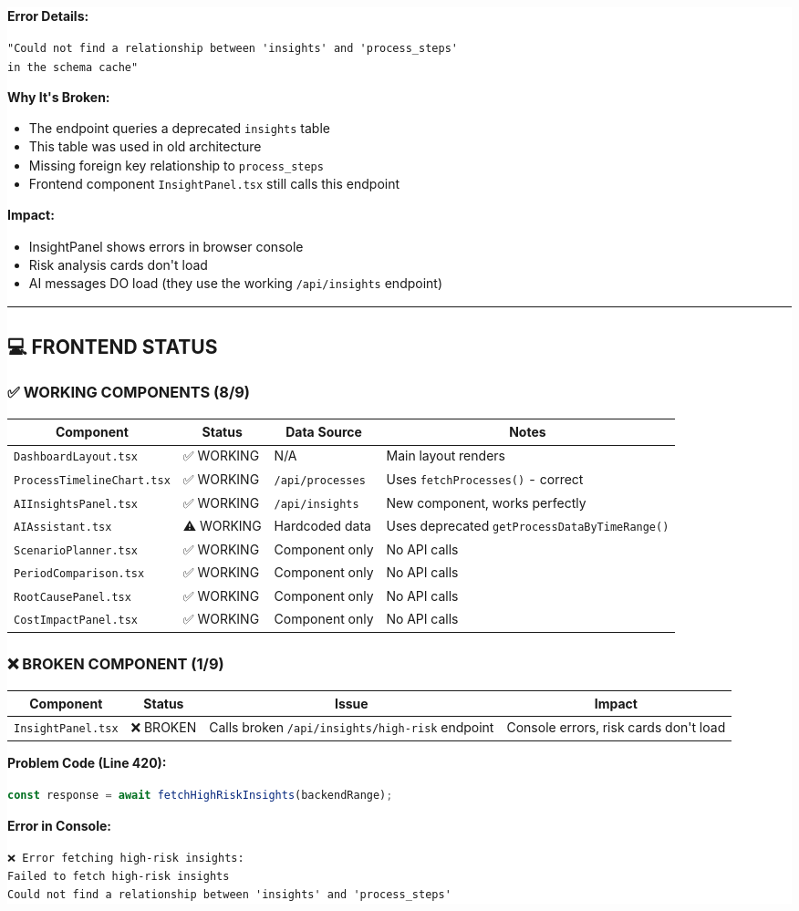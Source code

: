 **Error Details:**
```
"Could not find a relationship between 'insights' and 'process_steps' 
in the schema cache"
```

**Why It's Broken:**
- The endpoint queries a deprecated `insights` table
- This table was used in old architecture
- Missing foreign key relationship to `process_steps`
- Frontend component `InsightPanel.tsx` still calls this endpoint

**Impact:** 
- InsightPanel shows errors in browser console
- Risk analysis cards don't load
- AI messages DO load (they use the working `/api/insights` endpoint)

---

## 💻 FRONTEND STATUS

### ✅ WORKING COMPONENTS (8/9)

| Component | Status | Data Source | Notes |
|-----------|--------|-------------|-------|
| `DashboardLayout.tsx` | ✅ WORKING | N/A | Main layout renders |
| `ProcessTimelineChart.tsx` | ✅ WORKING | `/api/processes` | Uses `fetchProcesses()` - correct |
| `AIInsightsPanel.tsx` | ✅ WORKING | `/api/insights` | New component, works perfectly |
| `AIAssistant.tsx` | ⚠️ WORKING | Hardcoded data | Uses deprecated `getProcessDataByTimeRange()` |
| `ScenarioPlanner.tsx` | ✅ WORKING | Component only | No API calls |
| `PeriodComparison.tsx` | ✅ WORKING | Component only | No API calls |
| `RootCausePanel.tsx` | ✅ WORKING | Component only | No API calls |
| `CostImpactPanel.tsx` | ✅ WORKING | Component only | No API calls |

### ❌ BROKEN COMPONENT (1/9)

| Component | Status | Issue | Impact |
|-----------|--------|-------|--------|
| `InsightPanel.tsx` | ❌ BROKEN | Calls broken `/api/insights/high-risk` endpoint | Console errors, risk cards don't load |

**Problem Code (Line 420):**
```typescript
const response = await fetchHighRiskInsights(backendRange);
```

**Error in Console:**
```
❌ Error fetching high-risk insights: 
Failed to fetch high-risk insights
Could not find a relationship between 'insights' and 'process_steps'
```
